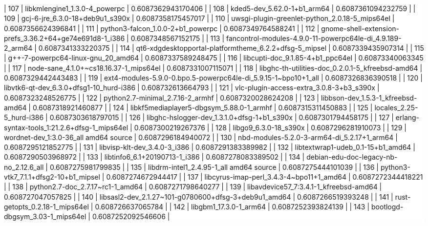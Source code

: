 | 107 |                            libkmlengine1_1.3.0-4_powerpc                            | 0.6087362943170406 |
| 108 |                             kded5-dev_5.62.0-1+b1_arm64                             | 0.6087361094232759 |
| 109 |                           gcj-6-jre_6.3.0-18+deb9u1_s390x                           | 0.6087358175457017 |
| 110 |                    uwsgi-plugin-greenlet-python_2.0.18-5_mips64el                   | 0.6087356624396841 |
| 111 |                          python3-falcon_1.0.0-2+b1_powerpc                          | 0.6087349764588241 |
| 112 |               gnome-shell-extension-prefs_3.36.2+64+ge74e691d8-1_i386               | 0.6087348567152175 |
| 113 |              fancontrol-modules-4.9.0-11-powerpc64le-di_4.9.189-2_arm64             | 0.6087341333220375 |
| 114 |                qt6-xdgdesktopportal-platformtheme_6.2.2+dfsg-5_mipsel               | 0.6087339435907314 |
| 115 |                          g++-7-powerpc64-linux-gnu_20_amd64                         | 0.6087337589248475 |
| 116 |                           libcupti-doc_9.1.85-4+b1_ppc64el                          |  0.60873340063345  |
| 117 |                        node-sane_4.1.0+~cs18.16.37-1_mips64el                       | 0.6087331007115071 |
| 118 |                   libghc-th-utilities-doc_0.2.0.1-5_kfreebsd-amd64                  | 0.6087329442443483 |
| 119 |            ext4-modules-5.9.0-0.bpo.5-powerpc64le-di_5.9.15-1~bpo10+1_all           | 0.6087326836390518 |
| 120 |                       libvtk6-qt-dev_6.3.0+dfsg1-10_hurd-i386                       | 0.608732613664793  |
| 121 |                       vlc-plugin-access-extra_3.0.8-3+b3_s390x                      | 0.6087323248526775 |
| 122 |                           python2.7-minimal_2.7.16-2_armhf                          | 0.6087320028624208 |
| 123 |                          libbson-dev_1.5.3-1_kfreebsd-amd64                         | 0.6087318921460877 |
| 124 |                       libkf5mediaplayer5-dbgsym_5.88.0-1_armhf                      | 0.6087315311450883 |
| 125 |                               locales_2.25-5_hurd-i386                              | 0.6087303618797015 |
| 126 |                     libghc-hslogger-dev_1.3.1.0+dfsg-1+b1_s390x                     | 0.6087301794458175 |
| 127 |                     erlang-syntax-tools_1:21.2.6+dfsg-1_mips64el                    | 0.6087300219267376 |
| 128 |                                libgo9_6.3.0-18_s390x                                | 0.6087296281910073 |
| 129 |                        wordnet-dev_1:3.0-36_all amd64 source                        | 0.6087296184940072 |
| 130 |                     nbd-modules-5.2.0-3-arm64-di_5.2.17+1_arm64                     | 0.6087295121852775 |
| 131 |                             libvisp-klt-dev_3.4.0-3_i386                            | 0.6087291383389982 |
| 132 |                          libtextwrap1-udeb_0.1-15+b1_amd64                          | 0.6087290503968972 |
| 133 |                            libtinfo6_6.1+20190713-1_i386                            | 0.6087278083389502 |
| 134 |                        debian-edu-doc-legacy-nb-no_2.12.6_all                       | 0.6087275981799835 |
| 135 |                       libdrm-intel1_2.4.95-1_all amd64 source                       | 0.6087275444101039 |
| 136 |                        python3-vtk7_7.1.1+dfsg2-10+b1_mipsel                        | 0.6087274672944417 |
| 137 |                       libcyrus-imap-perl_3.4.3-4~bpo11+1_amd64                      | 0.6087272344418221 |
| 138 |                           python2.7-doc_2.7.17~rc1-1_amd64                          | 0.6087271798640277 |
| 139 |                        libavdevice57_7:3.4.1-1_kfreebsd-amd64                       | 0.608727047057825  |
| 140 |                 libsasl2-dev_2.1.27~101-g0780600+dfsg-3+deb9u1_amd64                | 0.6087266519393248 |
| 141 |                            rust-getopts_0.2.18-1_mips64el                           | 0.608726637065784  |
| 142 |                                libgbm1_17.3.0-1_arm64                               | 0.6087252393824139 |
| 143 |                           bootlogd-dbgsym_3.03-1_mips64el                           | 0.6087252092546606 |